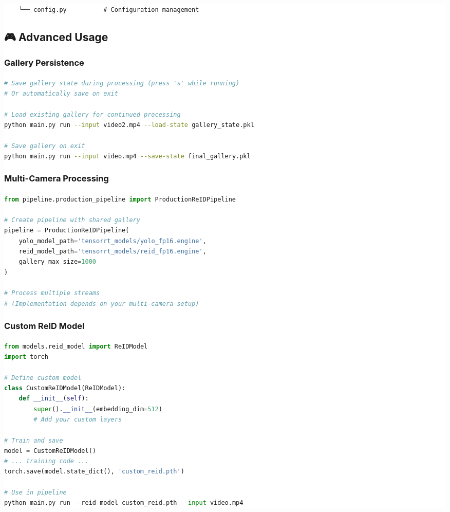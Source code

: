 ```
    └── config.py          # Configuration management
```

## 🎮 Advanced Usage

### Gallery Persistence

```bash
# Save gallery state during processing (press 's' while running)
# Or automatically save on exit

# Load existing gallery for continued processing
python main.py run --input video2.mp4 --load-state gallery_state.pkl

# Save gallery on exit
python main.py run --input video.mp4 --save-state final_gallery.pkl
```

### Multi-Camera Processing

```python
from pipeline.production_pipeline import ProductionReIDPipeline

# Create pipeline with shared gallery
pipeline = ProductionReIDPipeline(
    yolo_model_path='tensorrt_models/yolo_fp16.engine',
    reid_model_path='tensorrt_models/reid_fp16.engine',
    gallery_max_size=1000
)

# Process multiple streams
# (Implementation depends on your multi-camera setup)
```

### Custom ReID Model

```python
from models.reid_model import ReIDModel
import torch

# Define custom model
class CustomReIDModel(ReIDModel):
    def __init__(self):
        super().__init__(embedding_dim=512)
        # Add your custom layers

# Train and save
model = CustomReIDModel()
# ... training code ...
torch.save(model.state_dict(), 'custom_reid.pth')

# Use in pipeline
python main.py run --reid-model custom_reid.pth --input video.mp4
```

